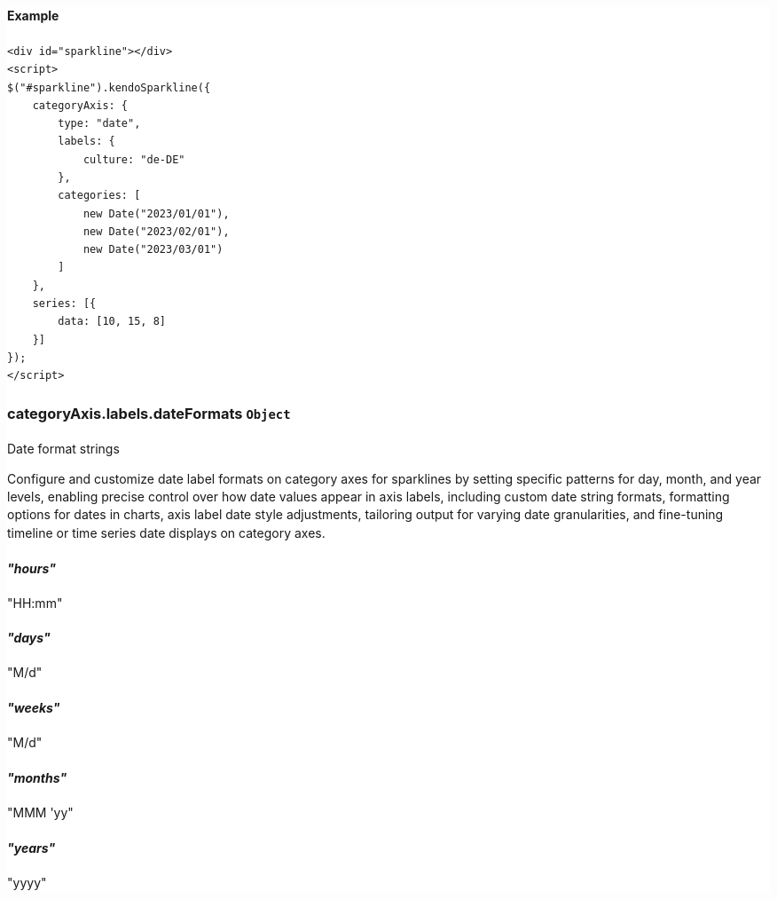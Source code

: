 #### Example

    <div id="sparkline"></div>
    <script>
    $("#sparkline").kendoSparkline({
        categoryAxis: {
            type: "date",
            labels: {
                culture: "de-DE"
            },
            categories: [
                new Date("2023/01/01"),
                new Date("2023/02/01"),
                new Date("2023/03/01")
            ]
        },
        series: [{
            data: [10, 15, 8]
        }]
    });
    </script>

### categoryAxis.labels.dateFormats `Object`

Date format strings


<div class="meta-api-description">
Configure and customize date label formats on category axes for sparklines by setting specific patterns for day, month, and year levels, enabling precise control over how date values appear in axis labels, including custom date string formats, formatting options for dates in charts, axis label date style adjustments, tailoring output for varying date granularities, and fine-tuning timeline or time series date displays on category axes.
</div>

#### *"hours"*

"HH:mm"

#### *"days"*

"M/d"

#### *"weeks"*

"M/d"

#### *"months"*

"MMM 'yy"

#### *"years"*

"yyyy"
